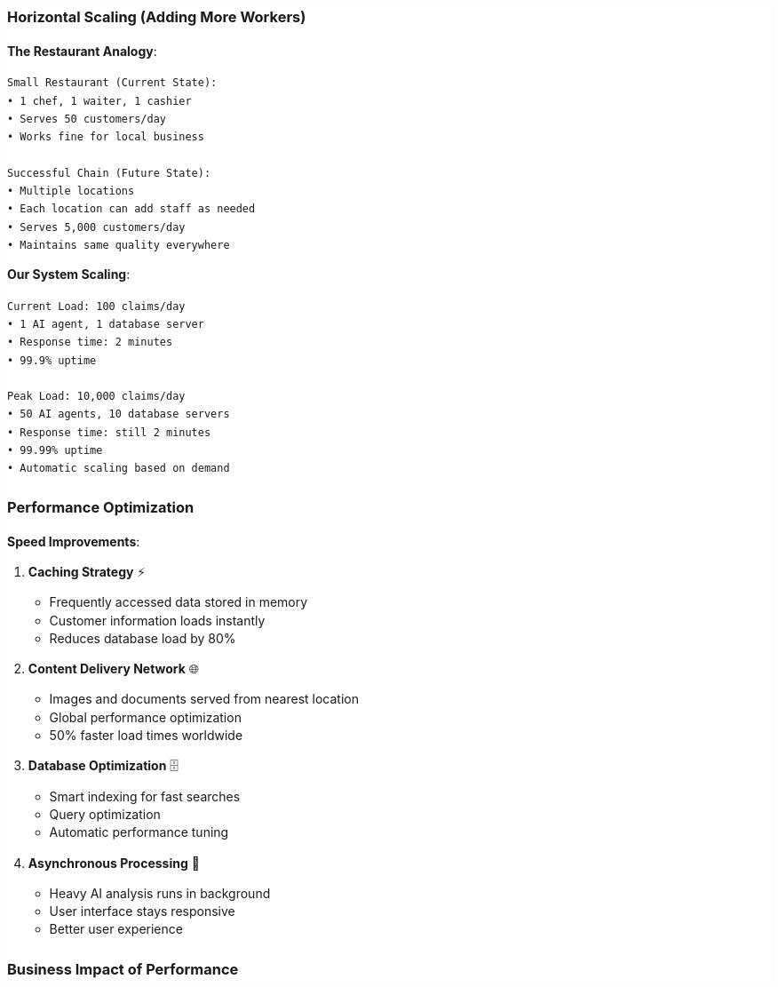### Horizontal Scaling (Adding More Workers)

**The Restaurant Analogy**:
```
Small Restaurant (Current State):
• 1 chef, 1 waiter, 1 cashier
• Serves 50 customers/day
• Works fine for local business

Successful Chain (Future State):
• Multiple locations
• Each location can add staff as needed
• Serves 5,000 customers/day
• Maintains same quality everywhere
```

**Our System Scaling**:
```
Current Load: 100 claims/day
• 1 AI agent, 1 database server
• Response time: 2 minutes
• 99.9% uptime

Peak Load: 10,000 claims/day
• 50 AI agents, 10 database servers
• Response time: still 2 minutes
• 99.99% uptime
• Automatic scaling based on demand
```

### Performance Optimization

**Speed Improvements**:

1. **Caching Strategy** ⚡
   - Frequently accessed data stored in memory
   - Customer information loads instantly
   - Reduces database load by 80%

2. **Content Delivery Network** 🌐
   - Images and documents served from nearest location
   - Global performance optimization
   - 50% faster load times worldwide

3. **Database Optimization** 🗄️
   - Smart indexing for fast searches
   - Query optimization
   - Automatic performance tuning

4. **Asynchronous Processing** 🔄
   - Heavy AI analysis runs in background
   - User interface stays responsive
   - Better user experience

### Business Impact of Performance
